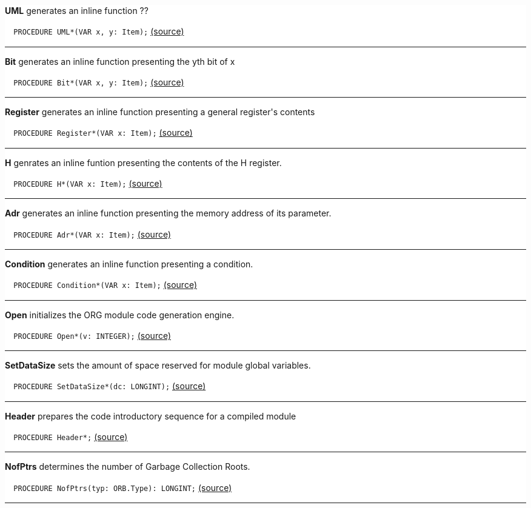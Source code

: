 **UML** generates an inline function ??     

`  PROCEDURE UML*(VAR x, y: Item);` [(source)](https://github.com/io-orig/System/blob/main/OAG.Mod#L1370)

---
**Bit** generates an inline function presenting the yth bit of x      

`  PROCEDURE Bit*(VAR x, y: Item);` [(source)](https://github.com/io-orig/System/blob/main/OAG.Mod#L1378)

---
**Register** generates an inline function presenting a general register's contents      

`  PROCEDURE Register*(VAR x: Item);` [(source)](https://github.com/io-orig/System/blob/main/OAG.Mod#L1390)

---
**H** genrates an inline funtion presenting the contents of the H register.     

`  PROCEDURE H*(VAR x: Item);` [(source)](https://github.com/io-orig/System/blob/main/OAG.Mod#L1399)

---
**Adr** generates an inline function presenting the memory address of its parameter.      

`  PROCEDURE Adr*(VAR x: Item);` [(source)](https://github.com/io-orig/System/blob/main/OAG.Mod#L1408)

---
**Condition** generates an inline function presenting a condition.     

`  PROCEDURE Condition*(VAR x: Item);` [(source)](https://github.com/io-orig/System/blob/main/OAG.Mod#L1421)

---
**Open** initializes the ORG module code generation engine.     

`  PROCEDURE Open*(v: INTEGER);` [(source)](https://github.com/io-orig/System/blob/main/OAG.Mod#L1429)

---
**SetDataSize** sets the amount of space reserved for module global variables.     

`  PROCEDURE SetDataSize*(dc: LONGINT);` [(source)](https://github.com/io-orig/System/blob/main/OAG.Mod#L1440)

---
**Header** prepares the code introductory sequence for a compiled module     

`  PROCEDURE Header*;` [(source)](https://github.com/io-orig/System/blob/main/OAG.Mod#L1448)

---
**NofPtrs** determines the number of Garbage Collection Roots.

`  PROCEDURE NofPtrs(typ: ORB.Type): LONGINT;` [(source)](https://github.com/io-orig/System/blob/main/OAG.Mod#L1459)

---